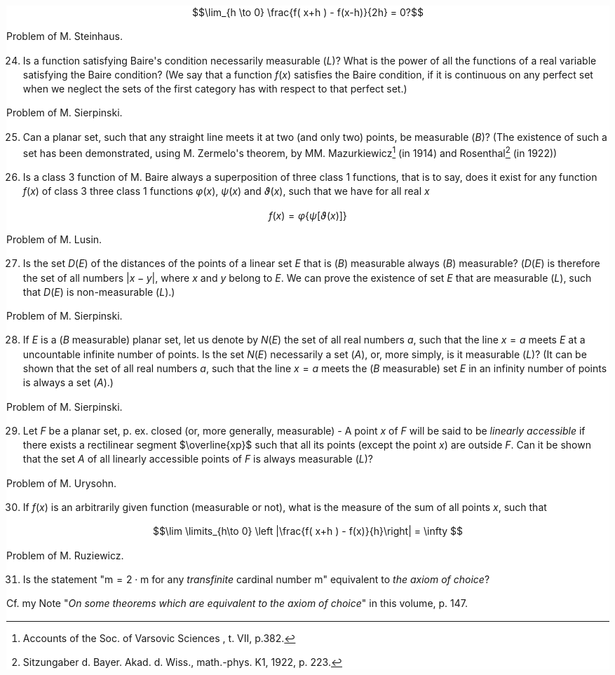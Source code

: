 $$\lim_{h \to 0} \frac{f( x+h ) - f(x-h)}{2h} = 0?$$

Problem of M. Steinhaus.

24) Is a function satisfying Baire's condition necessarily measurable ($L$)? What is the power of all the functions of a real variable satisfying the Baire condition? (We say that a function $f(x)$ satisfies the Baire condition, if it is continuous on any perfect set when we neglect the sets of the first category has with respect to that perfect set.)

Problem of M. Sierpinski.

25) Can a planar set, such that any straight line meets it at two (and only two) points, be measurable ($B$)? (The existence of such a set has been demonstrated, using M. Zermelo's theorem, by MM. Mazurkiewicz[^1] (in 1914) and Rosenthal[^2] (in 1922))


[^1]: Accounts of the Soc. of Varsovic Sciences , t. VII, p.382.

[^2]: Sitzungaber d. Bayer. Akad. d. Wiss., math.-phys. K1, 1922, p. 223.

26) Is a class 3 function of M. Baire always a superposition of three class 1 functions, that is to say, does it exist for any function $f(x)$ of class 3 three class 1 functions $\varphi(x)$, $\psi(x)$ and $\vartheta(x)$, such that we have for all real $x$

$$f(x) = \varphi \{\psi[\vartheta (x)]\}$$

Problem of M. Lusin.

27) Is the set $D(E)$ of the distances of the points of a linear set $E$ that is ($B$) measurable always ($B$) measurable? ($D(E)$ is therefore the set of all numbers $|x - y|$, where $x$ and $y$ belong to $E$. We can prove the existence of set $E$ that are measurable ($L$), such that $D(E)$ is non-measurable ($L$).)

Problem of M. Sierpinski. 

28) If $E$ is a ($B$ measurable) planar set, let us denote by $N(E)$ the set of all real numbers $a$, such that the line $x = a$ meets $E$ at a uncountable infinite number of points. Is the set $N(E)$ necessarily a set ($A$), or, more simply, is it measurable ($L$)? (It can be shown that the set of all real numbers $a$, such that the line $x = a$ meets the ($B$ measurable) set $E$ in an infinity number of points is always a set ($A$).)

Problem of M. Sierpinski. 

29) Let $F$ be a planar set, p. ex. closed (or, more generally, measurable) - A point $x$ of $F$ will be said to be *linearly accessible* if there exists a rectilinear segment $\overline{xp}$ such that all its points (except the point $x$) are outside $F$. Can it be shown that the set $A$ of all linearly accessible points of $F$ is always measurable ($L$)?

Problem of M. Urysohn.

30) If $f(x)$ is an arbitrarily given function (measurable or not), what is the measure of the sum of all points $x$, such that

$$\lim \limits_{h\to 0} \left |\frac{f( x+h ) - f(x)}{h}\right| = \infty $$

Problem of M. Ruziewicz.

31) Is the statement "$\mathsf{m} = 2\cdot\mathsf{m}$ for any *transfinite* cardinal number $\mathsf {m}$" equivalent to *the axiom of choice*?

Cf. my Note "*On some theorems which are equivalent to the axiom of choice*" in this volume, p. 147.


[^3]: See p. e. N. Lusin and W. Sierpinski *Journ. of Math.* t. II (1923) p. 60; also *Bull. Acad. Krakow* 1918 p. 40.
[^4]: Monatshefte f. Math. u. Phys. 28 (1917), p. 107.
[^5]: Fund . Math. 19 (1932), p.8.